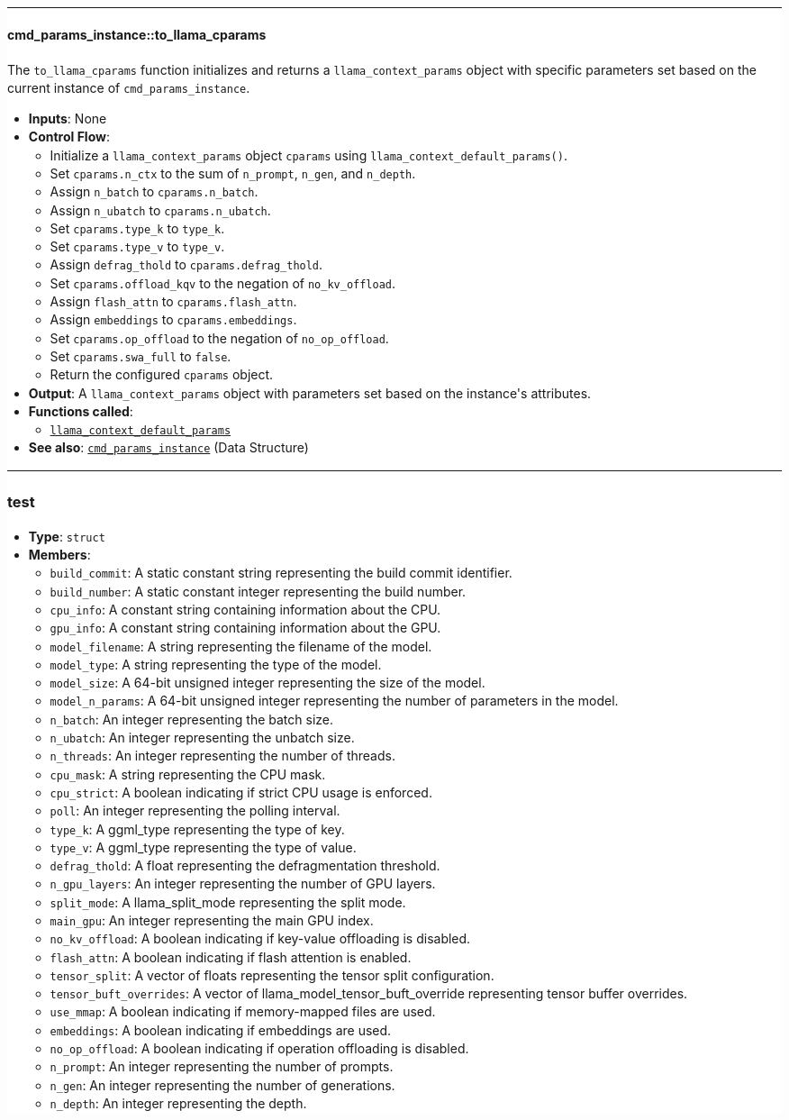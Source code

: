 
---
#### cmd\_params\_instance::to\_llama\_cparams
The `to_llama_cparams` function initializes and returns a `llama_context_params` object with specific parameters set based on the current instance of `cmd_params_instance`.
- **Inputs**: None
- **Control Flow**:
    - Initialize a `llama_context_params` object `cparams` using `llama_context_default_params()`.
    - Set `cparams.n_ctx` to the sum of `n_prompt`, `n_gen`, and `n_depth`.
    - Assign `n_batch` to `cparams.n_batch`.
    - Assign `n_ubatch` to `cparams.n_ubatch`.
    - Set `cparams.type_k` to `type_k`.
    - Set `cparams.type_v` to `type_v`.
    - Assign `defrag_thold` to `cparams.defrag_thold`.
    - Set `cparams.offload_kqv` to the negation of `no_kv_offload`.
    - Assign `flash_attn` to `cparams.flash_attn`.
    - Assign `embeddings` to `cparams.embeddings`.
    - Set `cparams.op_offload` to the negation of `no_op_offload`.
    - Set `cparams.swa_full` to `false`.
    - Return the configured `cparams` object.
- **Output**: A `llama_context_params` object with parameters set based on the instance's attributes.
- **Functions called**:
    - [`llama_context_default_params`](../../src/llama-context.cpp.driver.md#llama_context_default_params)
- **See also**: [`cmd_params_instance`](#cmd_params_instance)  (Data Structure)



---
### test
- **Type**: `struct`
- **Members**:
    - `build_commit`: A static constant string representing the build commit identifier.
    - `build_number`: A static constant integer representing the build number.
    - `cpu_info`: A constant string containing information about the CPU.
    - `gpu_info`: A constant string containing information about the GPU.
    - `model_filename`: A string representing the filename of the model.
    - `model_type`: A string representing the type of the model.
    - `model_size`: A 64-bit unsigned integer representing the size of the model.
    - `model_n_params`: A 64-bit unsigned integer representing the number of parameters in the model.
    - `n_batch`: An integer representing the batch size.
    - `n_ubatch`: An integer representing the unbatch size.
    - `n_threads`: An integer representing the number of threads.
    - `cpu_mask`: A string representing the CPU mask.
    - `cpu_strict`: A boolean indicating if strict CPU usage is enforced.
    - `poll`: An integer representing the polling interval.
    - `type_k`: A ggml_type representing the type of key.
    - `type_v`: A ggml_type representing the type of value.
    - `defrag_thold`: A float representing the defragmentation threshold.
    - `n_gpu_layers`: An integer representing the number of GPU layers.
    - `split_mode`: A llama_split_mode representing the split mode.
    - `main_gpu`: An integer representing the main GPU index.
    - `no_kv_offload`: A boolean indicating if key-value offloading is disabled.
    - `flash_attn`: A boolean indicating if flash attention is enabled.
    - `tensor_split`: A vector of floats representing the tensor split configuration.
    - `tensor_buft_overrides`: A vector of llama_model_tensor_buft_override representing tensor buffer overrides.
    - `use_mmap`: A boolean indicating if memory-mapped files are used.
    - `embeddings`: A boolean indicating if embeddings are used.
    - `no_op_offload`: A boolean indicating if operation offloading is disabled.
    - `n_prompt`: An integer representing the number of prompts.
    - `n_gen`: An integer representing the number of generations.
    - `n_depth`: An integer representing the depth.